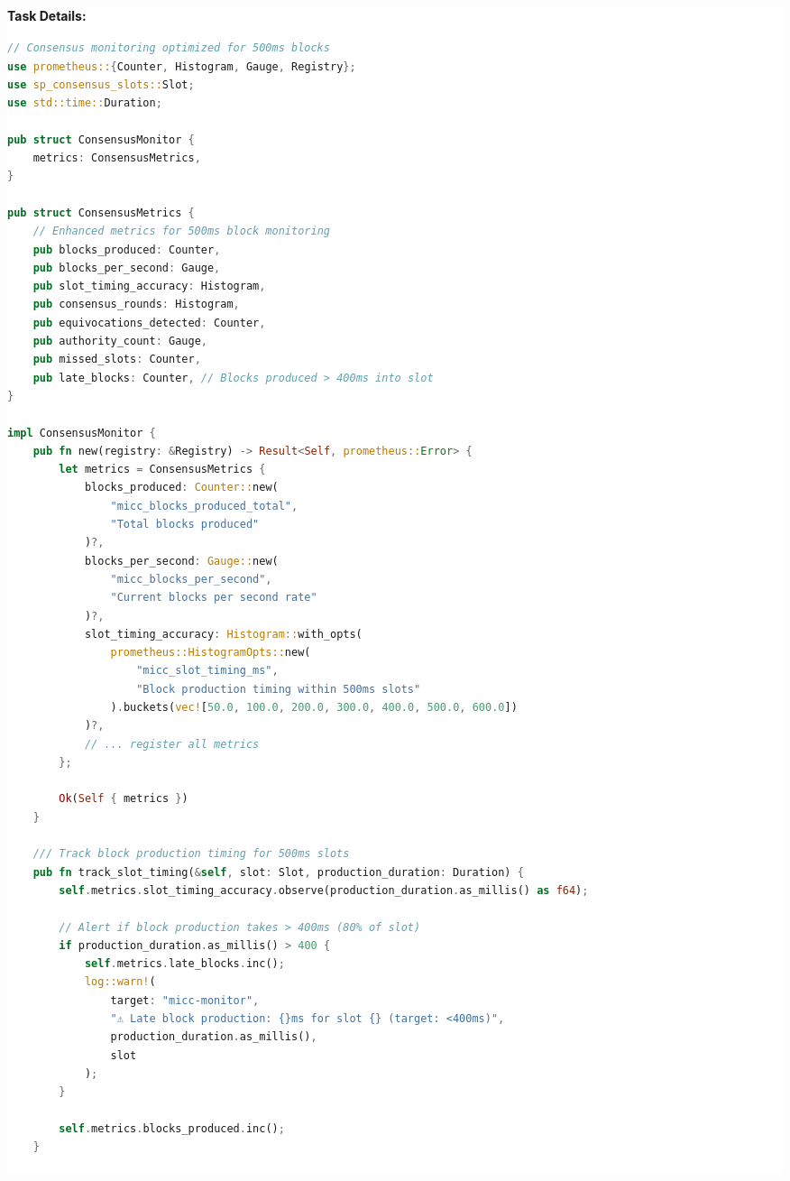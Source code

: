 **Task Details:**
```rust
// Consensus monitoring optimized for 500ms blocks
use prometheus::{Counter, Histogram, Gauge, Registry};
use sp_consensus_slots::Slot;
use std::time::Duration;

pub struct ConsensusMonitor {
    metrics: ConsensusMetrics,
}

pub struct ConsensusMetrics {
    // Enhanced metrics for 500ms block monitoring
    pub blocks_produced: Counter,
    pub blocks_per_second: Gauge,
    pub slot_timing_accuracy: Histogram,
    pub consensus_rounds: Histogram,
    pub equivocations_detected: Counter,
    pub authority_count: Gauge,
    pub missed_slots: Counter,
    pub late_blocks: Counter, // Blocks produced > 400ms into slot
}

impl ConsensusMonitor {
    pub fn new(registry: &Registry) -> Result<Self, prometheus::Error> {
        let metrics = ConsensusMetrics {
            blocks_produced: Counter::new(
                "micc_blocks_produced_total", 
                "Total blocks produced"
            )?,
            blocks_per_second: Gauge::new(
                "micc_blocks_per_second", 
                "Current blocks per second rate"
            )?,
            slot_timing_accuracy: Histogram::with_opts(
                prometheus::HistogramOpts::new(
                    "micc_slot_timing_ms",
                    "Block production timing within 500ms slots"
                ).buckets(vec![50.0, 100.0, 200.0, 300.0, 400.0, 500.0, 600.0])
            )?,
            // ... register all metrics
        };
        
        Ok(Self { metrics })
    }
    
    /// Track block production timing for 500ms slots
    pub fn track_slot_timing(&self, slot: Slot, production_duration: Duration) {
        self.metrics.slot_timing_accuracy.observe(production_duration.as_millis() as f64);
        
        // Alert if block production takes > 400ms (80% of slot)
        if production_duration.as_millis() > 400 {
            self.metrics.late_blocks.inc();
            log::warn!(
                target: "micc-monitor",
                "⚠️ Late block production: {}ms for slot {} (target: <400ms)",
                production_duration.as_millis(),
                slot
            );
        }
        
        self.metrics.blocks_produced.inc();
    }
    
```